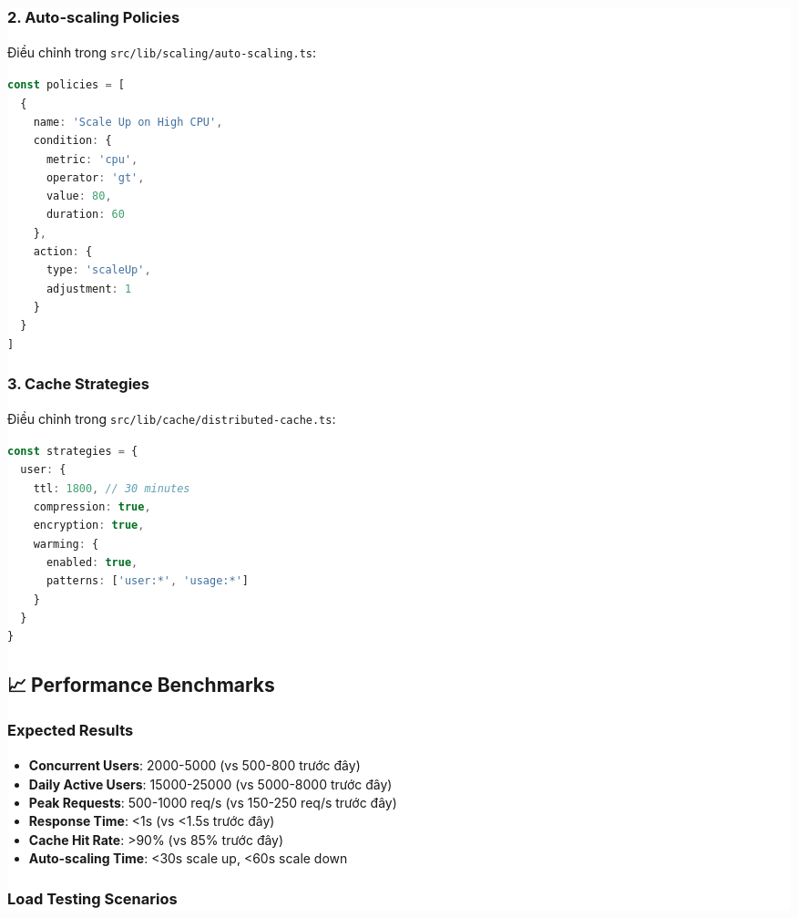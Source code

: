 ### 2. Auto-scaling Policies

Điều chỉnh trong `src/lib/scaling/auto-scaling.ts`:

```typescript
const policies = [
  {
    name: 'Scale Up on High CPU',
    condition: {
      metric: 'cpu',
      operator: 'gt',
      value: 80,
      duration: 60
    },
    action: {
      type: 'scaleUp',
      adjustment: 1
    }
  }
]
```

### 3. Cache Strategies

Điều chỉnh trong `src/lib/cache/distributed-cache.ts`:

```typescript
const strategies = {
  user: {
    ttl: 1800, // 30 minutes
    compression: true,
    encryption: true,
    warming: {
      enabled: true,
      patterns: ['user:*', 'usage:*']
    }
  }
}
```

## 📈 Performance Benchmarks

### Expected Results

- **Concurrent Users**: 2000-5000 (vs 500-800 trước đây)
- **Daily Active Users**: 15000-25000 (vs 5000-8000 trước đây)
- **Peak Requests**: 500-1000 req/s (vs 150-250 req/s trước đây)
- **Response Time**: <1s (vs <1.5s trước đây)
- **Cache Hit Rate**: >90% (vs 85% trước đây)
- **Auto-scaling Time**: <30s scale up, <60s scale down

### Load Testing Scenarios
